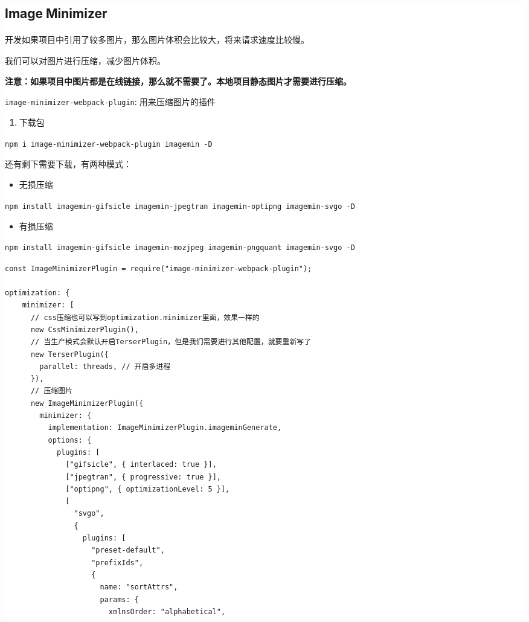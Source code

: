 



## Image Minimizer

开发如果项目中引用了较多图片，那么图片体积会比较大，将来请求速度比较慢。

我们可以对图片进行压缩，减少图片体积。

**注意：如果项目中图片都是在线链接，那么就不需要了。本地项目静态图片才需要进行压缩。**



`image-minimizer-webpack-plugin`: 用来压缩图片的插件



1. 下载包



```text
npm i image-minimizer-webpack-plugin imagemin -D
```

还有剩下需要下载，有两种模式：

- 无损压缩



```text
npm install imagemin-gifsicle imagemin-jpegtran imagemin-optipng imagemin-svgo -D
```

- 有损压缩



```text
npm install imagemin-gifsicle imagemin-mozjpeg imagemin-pngquant imagemin-svgo -D
```



```react
const ImageMinimizerPlugin = require("image-minimizer-webpack-plugin");

optimization: {
    minimizer: [
      // css压缩也可以写到optimization.minimizer里面，效果一样的
      new CssMinimizerPlugin(),
      // 当生产模式会默认开启TerserPlugin，但是我们需要进行其他配置，就要重新写了
      new TerserPlugin({
        parallel: threads, // 开启多进程
      }),
      // 压缩图片
      new ImageMinimizerPlugin({
        minimizer: {
          implementation: ImageMinimizerPlugin.imageminGenerate,
          options: {
            plugins: [
              ["gifsicle", { interlaced: true }],
              ["jpegtran", { progressive: true }],
              ["optipng", { optimizationLevel: 5 }],
              [
                "svgo",
                {
                  plugins: [
                    "preset-default",
                    "prefixIds",
                    {
                      name: "sortAttrs",
                      params: {
                        xmlnsOrder: "alphabetical",
```